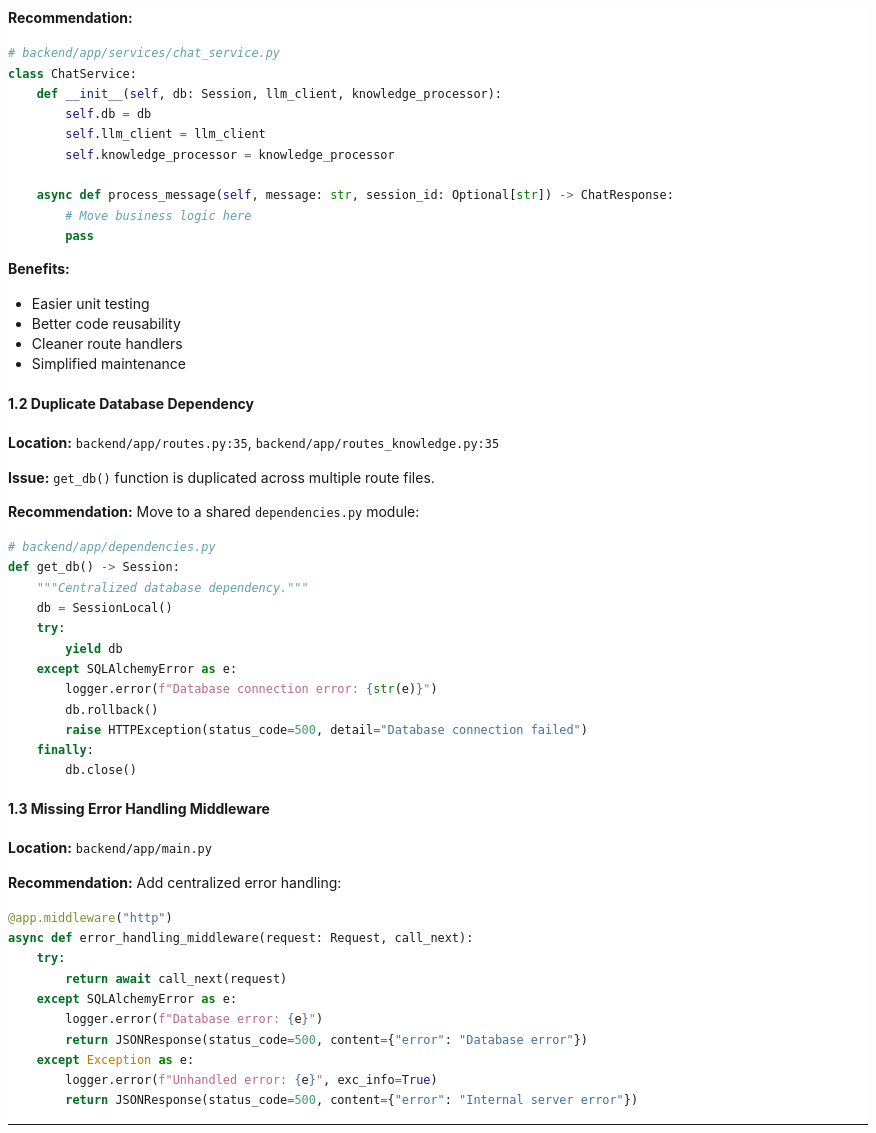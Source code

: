 **Recommendation:**
```python
# backend/app/services/chat_service.py
class ChatService:
    def __init__(self, db: Session, llm_client, knowledge_processor):
        self.db = db
        self.llm_client = llm_client
        self.knowledge_processor = knowledge_processor

    async def process_message(self, message: str, session_id: Optional[str]) -> ChatResponse:
        # Move business logic here
        pass
```

**Benefits:**
- Easier unit testing
- Better code reusability
- Cleaner route handlers
- Simplified maintenance

#### 1.2 Duplicate Database Dependency
**Location:** `backend/app/routes.py:35`, `backend/app/routes_knowledge.py:35`

**Issue:** `get_db()` function is duplicated across multiple route files.

**Recommendation:** Move to a shared `dependencies.py` module:
```python
# backend/app/dependencies.py
def get_db() -> Session:
    """Centralized database dependency."""
    db = SessionLocal()
    try:
        yield db
    except SQLAlchemyError as e:
        logger.error(f"Database connection error: {str(e)}")
        db.rollback()
        raise HTTPException(status_code=500, detail="Database connection failed")
    finally:
        db.close()
```

#### 1.3 Missing Error Handling Middleware
**Location:** `backend/app/main.py`

**Recommendation:** Add centralized error handling:
```python
@app.middleware("http")
async def error_handling_middleware(request: Request, call_next):
    try:
        return await call_next(request)
    except SQLAlchemyError as e:
        logger.error(f"Database error: {e}")
        return JSONResponse(status_code=500, content={"error": "Database error"})
    except Exception as e:
        logger.error(f"Unhandled error: {e}", exc_info=True)
        return JSONResponse(status_code=500, content={"error": "Internal server error"})
```

---